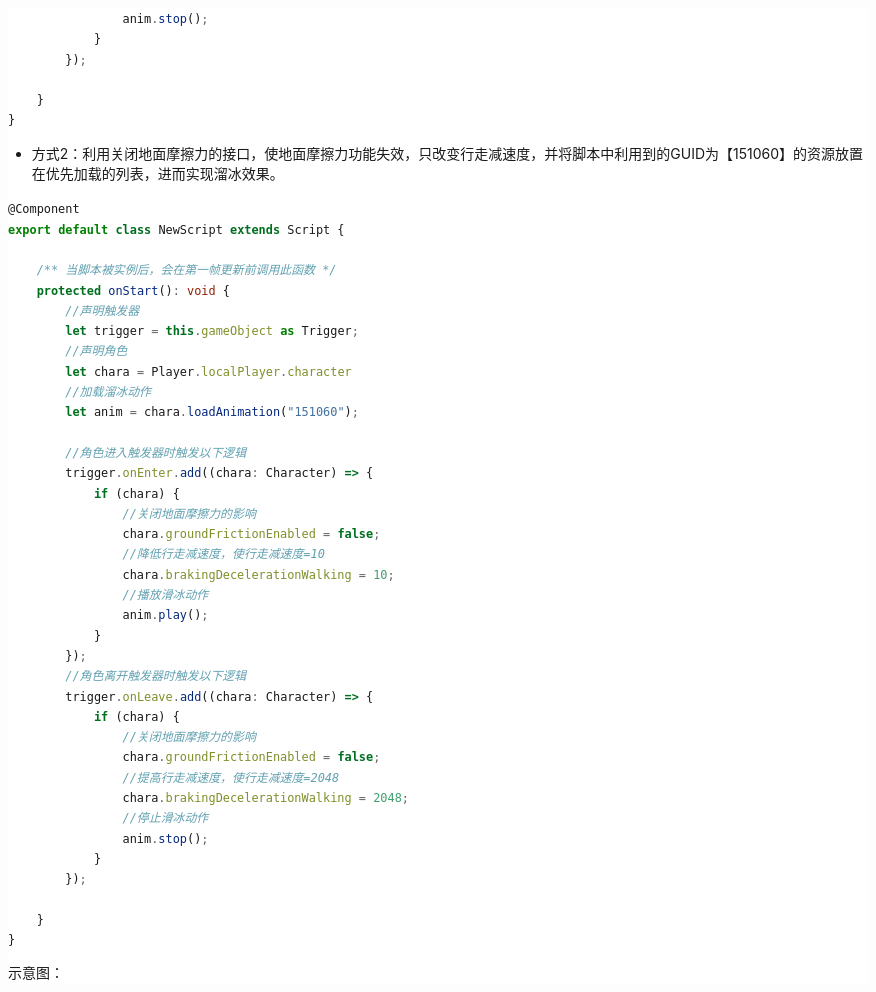 ```ts
                anim.stop();
            }
        });

    }
}
```

  - 方式2：利用关闭地面摩擦力的接口，使地面摩擦力功能失效，只改变行走减速度，并将脚本中利用到的GUID为【151060】的资源放置在优先加载的列表，进而实现溜冰效果。

```ts
@Component
export default class NewScript extends Script {

    /** 当脚本被实例后，会在第一帧更新前调用此函数 */
    protected onStart(): void {
        //声明触发器
        let trigger = this.gameObject as Trigger;
        //声明角色
        let chara = Player.localPlayer.character
        //加载溜冰动作
        let anim = chara.loadAnimation("151060");
        
        //角色进入触发器时触发以下逻辑
        trigger.onEnter.add((chara: Character) => {
            if (chara) {
                //关闭地面摩擦力的影响
                chara.groundFrictionEnabled = false;
                //降低行走减速度，使行走减速度=10
                chara.brakingDecelerationWalking = 10;
                //播放滑冰动作
                anim.play();
            }
        });
        //角色离开触发器时触发以下逻辑
        trigger.onLeave.add((chara: Character) => {
            if (chara) {
                //关闭地面摩擦力的影响
                chara.groundFrictionEnabled = false;
                //提高行走减速度，使行走减速度=2048                
                chara.brakingDecelerationWalking = 2048;
                //停止滑冰动作
                anim.stop();
            }
        });

    }
}
```

示意图：

<video controls src="https://cdn.233xyx.com/online/GqMO1Scrdw5c1693999403175.mp4"></video>
